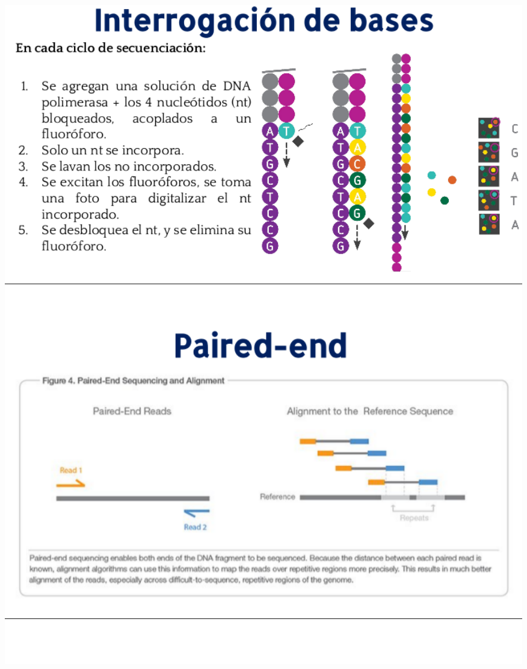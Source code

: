 <img src="Images/interrogacion.png" width="100%">

---

<br><br><br>
<img src="Images/seq_pareadas.png" width="100%">

---

<br><br><br>